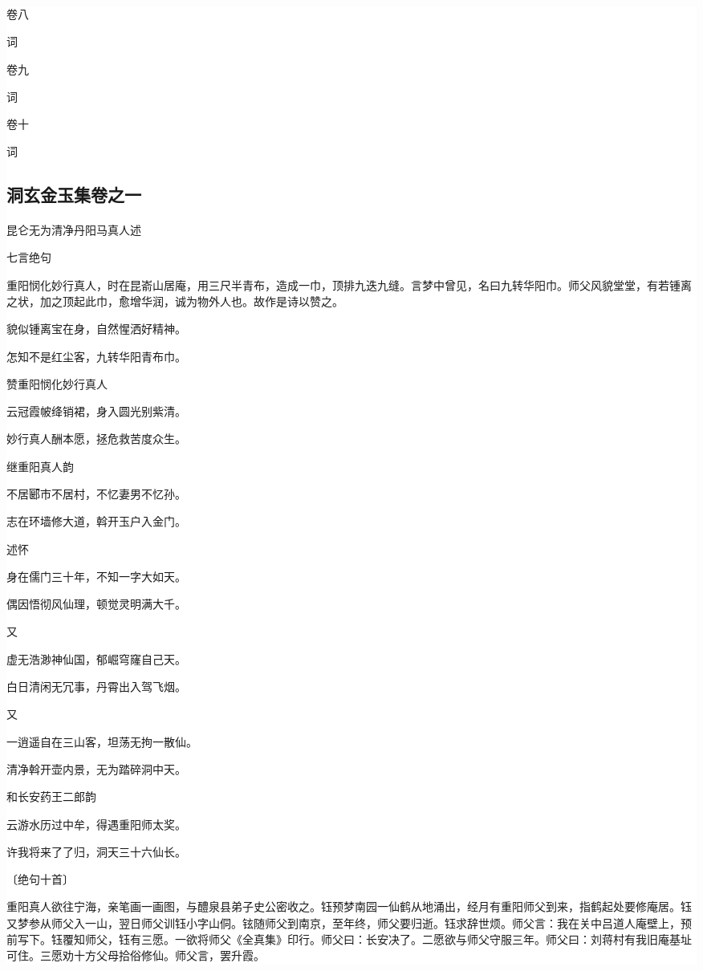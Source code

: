 卷八  

词  

卷九  

词  

卷十  

词  

## 洞玄金玉集卷之一

昆仑无为清净丹阳马真人述  

七言绝句  

重阳悯化妙行真人，时在昆嵛山居庵，用三尺半青布，造成一巾，顶排九迭九缝。言梦中曾见，名曰九转华阳巾。师父风貌堂堂，有若锺离之状，加之顶起此巾，愈增华润，诚为物外人也。故作是诗以赞之。  

貌似锺离宝在身，自然惺洒好精神。  

怎知不是红尘客，九转华阳青布巾。  

赞重阳悯化妙行真人  

云冠霞帔绛销裙，身入圆光别紫清。  

妙行真人酬本愿，拯危救苦度众生。  

继重阳真人韵  

不居郾市不居村，不忆妻男不忆孙。  

志在环墙修大道，斡开玉户入金门。  

述怀  

身在儒门三十年，不知一字大如天。  

偶因悟彻风仙理，顿觉灵明满大千。  

又  

虚无浩渺神仙国，郁崛穹窿自己天。  

白日清闲无冗事，丹霄出入驾飞烟。  

又  

一逍遥自在三山客，坦荡无拘一散仙。  

清净斡开壶内景，无为踏碎洞中天。  

和长安药王二郎韵  

云游水历过中牟，得遇重阳师太奖。  

许我将来了了归，洞天三十六仙长。  

〔绝句十首〕  

重阳真人欲往宁海，亲笔画一画图，与醴泉县弟子史公密收之。钰预梦南园一仙鹤从地涌出，经月有重阳师父到来，指鹤起处要修庵居。钰又梦参从师父入一山，翌日师父训钰小字山侗。铉随师父到南京，至年终，师父要归逝。钰求辞世烦。师父言：我在关中吕道人庵壁上，预前写下。钰覆知师父，钰有三愿。一欲将师父《全真集》印行。师父曰：长安决了。二愿欲与师父守服三年。师父曰：刘蒋村有我旧庵基址可住。三愿劝十方父母拾俗修仙。师父言，罢升霞。  
